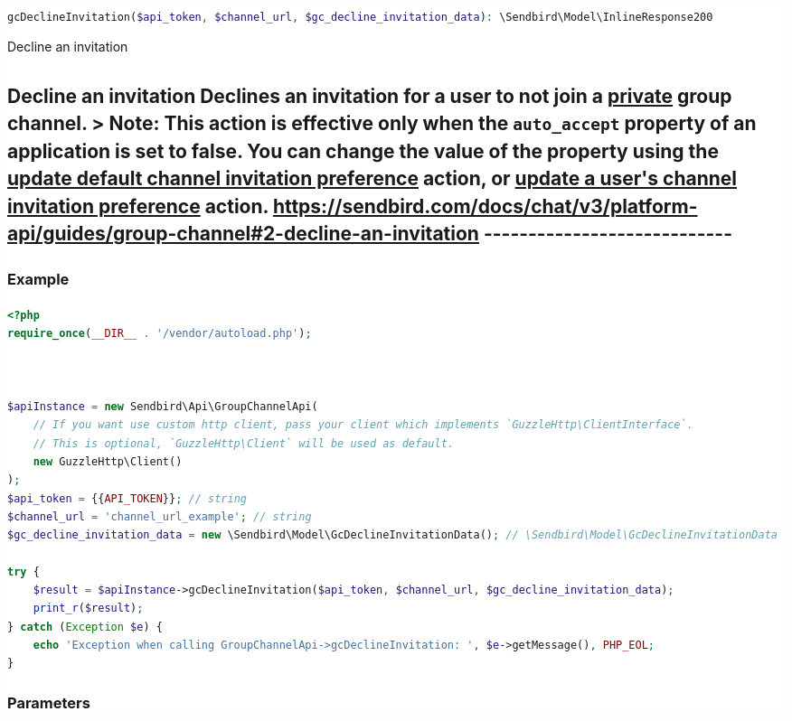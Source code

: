 ```php
gcDeclineInvitation($api_token, $channel_url, $gc_decline_invitation_data): \Sendbird\Model\InlineResponse200
```

Decline an invitation

## Decline an invitation  Declines an invitation for a user to not join a [private](#4-private-vs-public) group channel.  > __Note__: This action is effective only when the `auto_accept` property of an application is set to false. You can change the value of the property using the [update default channel invitation preference](https://sendbird.com/docs/chat/v3/platform-api/guides/application#2-update-default-channel-invitation-preference) action, or [update a user's channel invitation preference](https://sendbird.com/docs/chat/v3/platform-api/guides/user#2-update-channel-invitation-preference) action.  https://sendbird.com/docs/chat/v3/platform-api/guides/group-channel#2-decline-an-invitation ----------------------------

### Example

```php
<?php
require_once(__DIR__ . '/vendor/autoload.php');



$apiInstance = new Sendbird\Api\GroupChannelApi(
    // If you want use custom http client, pass your client which implements `GuzzleHttp\ClientInterface`.
    // This is optional, `GuzzleHttp\Client` will be used as default.
    new GuzzleHttp\Client()
);
$api_token = {{API_TOKEN}}; // string
$channel_url = 'channel_url_example'; // string
$gc_decline_invitation_data = new \Sendbird\Model\GcDeclineInvitationData(); // \Sendbird\Model\GcDeclineInvitationData

try {
    $result = $apiInstance->gcDeclineInvitation($api_token, $channel_url, $gc_decline_invitation_data);
    print_r($result);
} catch (Exception $e) {
    echo 'Exception when calling GroupChannelApi->gcDeclineInvitation: ', $e->getMessage(), PHP_EOL;
}
```

### Parameters
